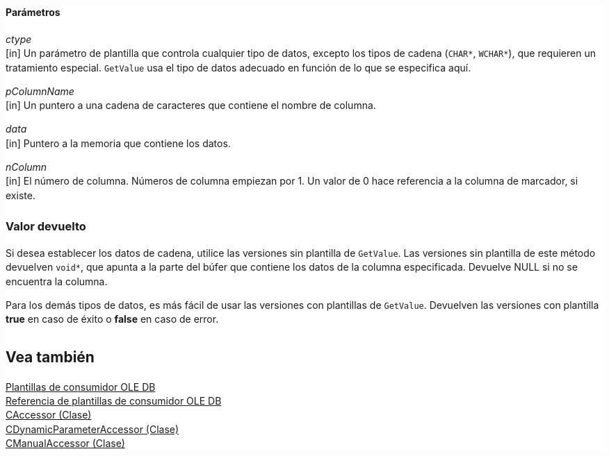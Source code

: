 #### <a name="parameters"></a>Parámetros

*ctype*<br/>
[in] Un parámetro de plantilla que controla cualquier tipo de datos, excepto los tipos de cadena (`CHAR*`, `WCHAR*`), que requieren un tratamiento especial. `GetValue` usa el tipo de datos adecuado en función de lo que se especifica aquí.

*pColumnName*<br/>
[in] Un puntero a una cadena de caracteres que contiene el nombre de columna.

*data*<br/>
[in] Puntero a la memoria que contiene los datos.

*nColumn*<br/>
[in] El número de columna. Números de columna empiezan por 1. Un valor de 0 hace referencia a la columna de marcador, si existe.

### <a name="return-value"></a>Valor devuelto

Si desea establecer los datos de cadena, utilice las versiones sin plantilla de `GetValue`. Las versiones sin plantilla de este método devuelven `void*`, que apunta a la parte del búfer que contiene los datos de la columna especificada. Devuelve NULL si no se encuentra la columna.

Para los demás tipos de datos, es más fácil de usar las versiones con plantillas de `GetValue`. Devuelven las versiones con plantilla **true** en caso de éxito o **false** en caso de error.

## <a name="see-also"></a>Vea también

[Plantillas de consumidor OLE DB](../../data/oledb/ole-db-consumer-templates-cpp.md)<br/>
[Referencia de plantillas de consumidor OLE DB](../../data/oledb/ole-db-consumer-templates-reference.md)<br/>
[CAccessor (Clase)](../../data/oledb/caccessor-class.md)<br/>
[CDynamicParameterAccessor (Clase)](../../data/oledb/cdynamicparameteraccessor-class.md)<br/>
[CManualAccessor (Clase)](../../data/oledb/cmanualaccessor-class.md)